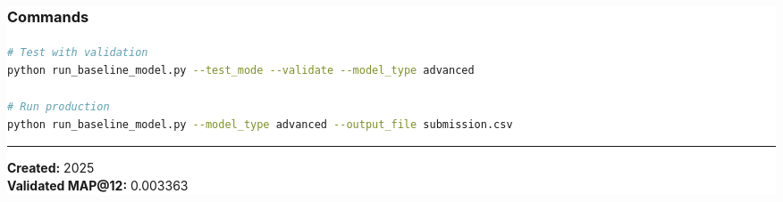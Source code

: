 ### Commands
```bash
# Test with validation
python run_baseline_model.py --test_mode --validate --model_type advanced

# Run production  
python run_baseline_model.py --model_type advanced --output_file submission.csv
```

---

**Created:** 2025  
**Validated MAP@12:** 0.003363 